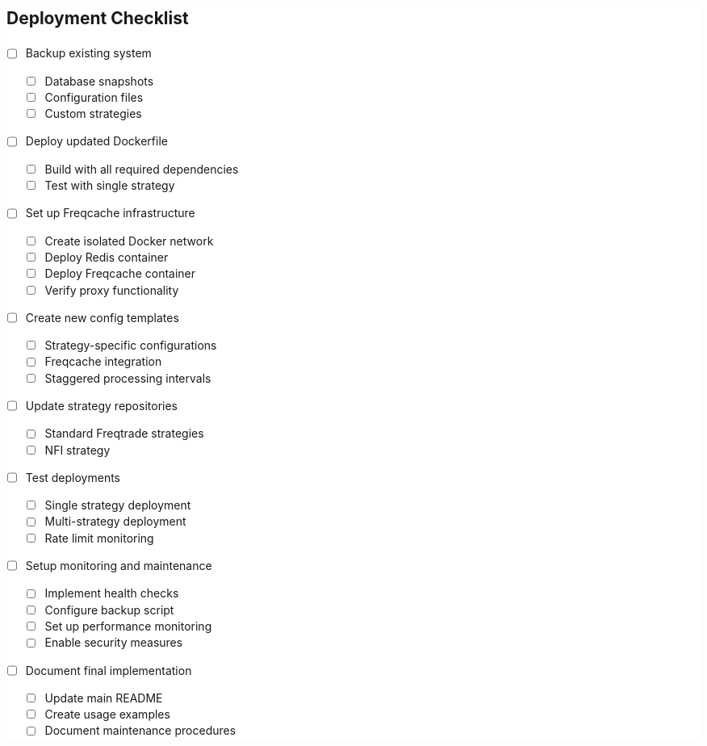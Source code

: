 ## Deployment Checklist

- [ ] Backup existing system

  - [ ] Database snapshots
  - [ ] Configuration files
  - [ ] Custom strategies

- [ ] Deploy updated Dockerfile

  - [ ] Build with all required dependencies
  - [ ] Test with single strategy

- [ ] Set up Freqcache infrastructure

  - [ ] Create isolated Docker network
  - [ ] Deploy Redis container
  - [ ] Deploy Freqcache container
  - [ ] Verify proxy functionality

- [ ] Create new config templates

  - [ ] Strategy-specific configurations
  - [ ] Freqcache integration
  - [ ] Staggered processing intervals

- [ ] Update strategy repositories

  - [ ] Standard Freqtrade strategies
  - [ ] NFI strategy

- [ ] Test deployments

  - [ ] Single strategy deployment
  - [ ] Multi-strategy deployment
  - [ ] Rate limit monitoring

- [ ] Setup monitoring and maintenance

  - [ ] Implement health checks
  - [ ] Configure backup script
  - [ ] Set up performance monitoring
  - [ ] Enable security measures

- [ ] Document final implementation
  - [ ] Update main README
  - [ ] Create usage examples
  - [ ] Document maintenance procedures
